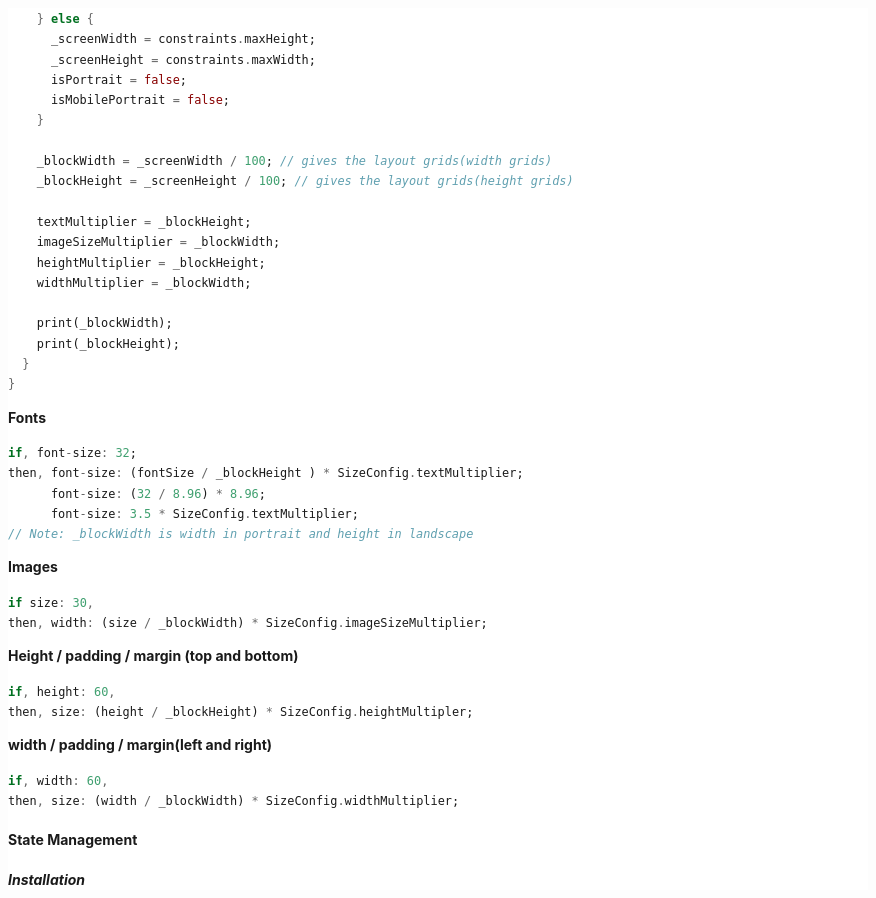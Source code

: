 ```dart
    } else {
      _screenWidth = constraints.maxHeight;
      _screenHeight = constraints.maxWidth;
      isPortrait = false;
      isMobilePortrait = false;
    }

    _blockWidth = _screenWidth / 100; // gives the layout grids(width grids)
    _blockHeight = _screenHeight / 100; // gives the layout grids(height grids)

    textMultiplier = _blockHeight;
    imageSizeMultiplier = _blockWidth;
    heightMultiplier = _blockHeight;
    widthMultiplier = _blockWidth;

    print(_blockWidth);
    print(_blockHeight);
  }
}
```

**Fonts**

```dart
if, font-size: 32;
then, font-size: (fontSize / _blockHeight ) * SizeConfig.textMultiplier;
      font-size: (32 / 8.96) * 8.96;
      font-size: 3.5 * SizeConfig.textMultiplier;
// Note: _blockWidth is width in portrait and height in landscape
```

**Images**

```dart
if size: 30,
then, width: (size / _blockWidth) * SizeConfig.imageSizeMultiplier;
```

**Height / padding / margin (top and bottom)**

```dart
if, height: 60,
then, size: (height / _blockHeight) * SizeConfig.heightMultipler;
```

**width / padding / margin(left and right)**

```dart
if, width: 60,
then, size: (width / _blockWidth) * SizeConfig.widthMultiplier;
```

#### State Management

##### Installation
